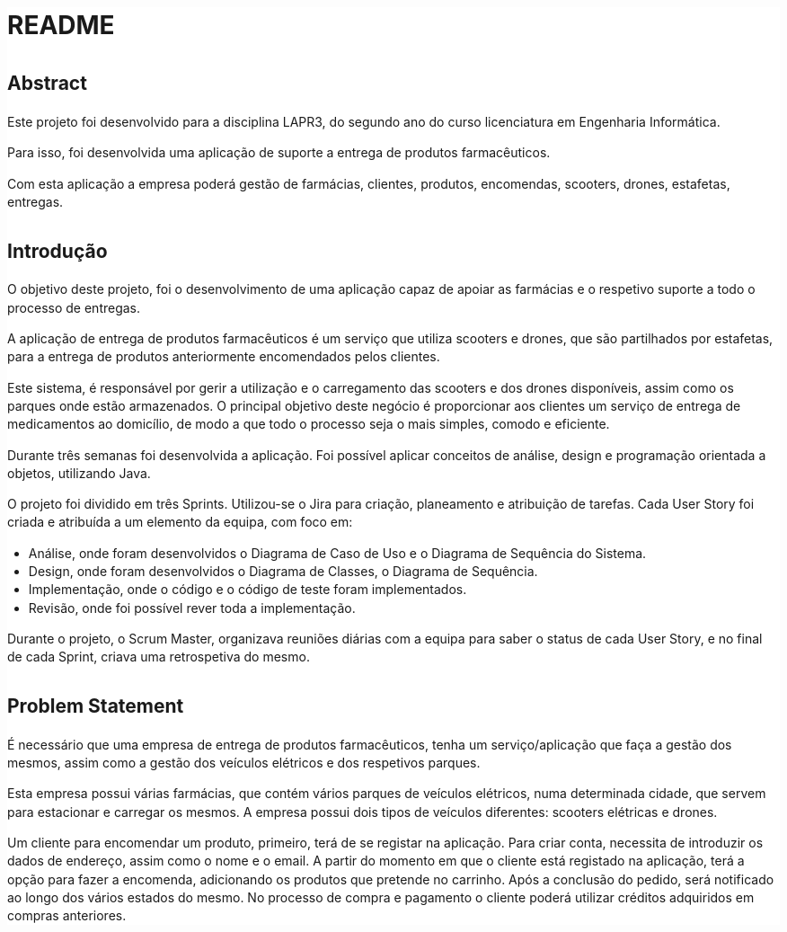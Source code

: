 # README #

## Abstract ##
Este projeto foi desenvolvido para a disciplina LAPR3, do segundo ano do curso licenciatura em Engenharia Informática.

Para isso, foi desenvolvida uma aplicação de suporte a entrega de produtos farmacêuticos.

Com esta aplicação a empresa poderá gestão de farmácias, clientes, produtos, encomendas, scooters, drones, estafetas, entregas.

## Introdução ##
O objetivo deste projeto, foi o desenvolvimento de uma aplicação capaz de apoiar as farmácias e o respetivo suporte a todo o processo de entregas.

A aplicação de entrega de produtos farmacêuticos é um serviço que utiliza scooters e drones, que são partilhados por estafetas, para a entrega de produtos anteriormente encomendados pelos clientes.

Este sistema, é responsável por gerir a utilização e o carregamento das scooters e dos drones disponíveis, assim como os parques onde estão armazenados.
O principal objetivo deste negócio é proporcionar aos clientes um serviço de entrega de medicamentos ao domicílio, de modo a que todo o processo seja o mais simples, comodo e eficiente.

Durante três semanas foi desenvolvida a aplicação. Foi possível aplicar conceitos de análise, design e programação orientada a objetos, utilizando Java.

O projeto foi dividido em três Sprints. Utilizou-se o Jira para criação, planeamento e atribuição de tarefas.
Cada User Story foi criada e atribuída a um elemento da equipa, com foco em:

  - Análise, onde foram desenvolvidos o Diagrama de Caso de Uso e o Diagrama de Sequência do Sistema.
  - Design, onde foram desenvolvidos o Diagrama de Classes, o Diagrama de Sequência.
  - Implementação, onde o código e o código de teste foram implementados.
  - Revisão, onde foi possível rever toda a implementação.

Durante o projeto, o Scrum Master, organizava reuniões diárias com a equipa para saber o status de cada User Story, e no final de cada Sprint, criava uma retrospetiva do mesmo.

## Problem Statement ##
É necessário que uma empresa de entrega de produtos farmacêuticos, tenha um serviço/aplicação que faça a gestão dos mesmos, assim como a gestão dos veículos elétricos e dos respetivos parques.

Esta empresa possui várias farmácias, que contém vários parques de veículos elétricos, numa determinada cidade, que servem para estacionar e carregar os mesmos.
A empresa possui dois tipos de veículos diferentes: scooters elétricas e drones.

Um cliente para encomendar um produto, primeiro, terá de se registar na aplicação. Para criar conta, necessita de introduzir os dados de endereço, assim como o nome e o email.
A partir do momento em que o cliente está registado na aplicação, terá a opção para fazer a encomenda, adicionando os produtos que pretende no carrinho. Após a conclusão do pedido, será notificado ao longo dos vários estados do mesmo.
No processo de compra e pagamento o cliente poderá utilizar créditos adquiridos em compras anteriores.
